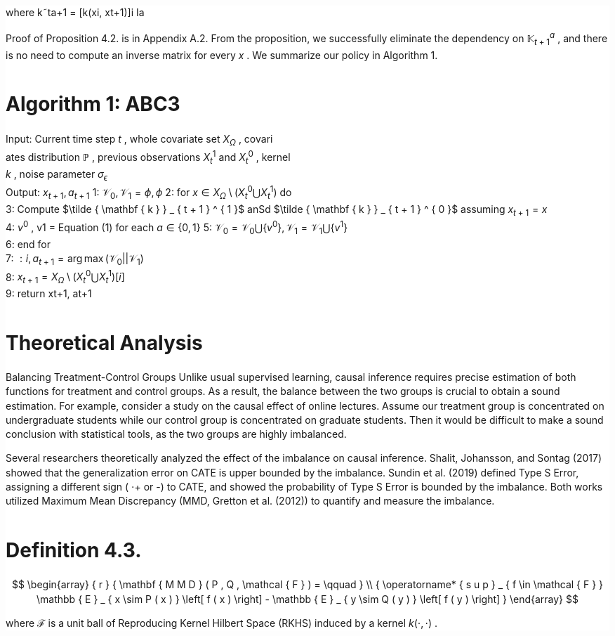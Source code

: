 where k˜ta+1 = [k(xi, xt+1)]i Ia

Proof of Proposition 4.2. is in Appendix A.2. From the proposition, we successfully eliminate the dependency on $\mathbb { K } _ { t + 1 } ^ { a }$ , and there is no need to compute an inverse matrix for every $x$ . We summarize our policy in Algorithm 1.

# Algorithm 1: ABC3

Input: Current time step $t$ , whole covariate set $X _ { \Omega }$ , covari  
ates distribution $\mathbb { P }$ , previous observations $X _ { t } ^ { 1 }$ and $X _ { t } ^ { 0 }$ , kernel   
$k$ , noise parameter $\sigma _ { \epsilon }$   
Output: $x _ { t + 1 } , a _ { t + 1 }$ 1: $\mathcal { V } _ { 0 } , \mathcal { V } _ { 1 } = \phi , \phi$ 2: for $x \in X _ { \Omega } \setminus ( X _ { t } ^ { 0 } \bigcup X _ { t } ^ { 1 } )$ do   
3: Compute $\tilde { \mathbf { k } } _ { t + 1 } ^ { 1 }$ anSd $\tilde { \mathbf { k } } _ { t + 1 } ^ { 0 }$ assuming $x _ { t + 1 } = x$   
4: $v ^ { 0 }$ , v1 = Equation (1) for each $a \in \{ 0 , 1 \}$ 5: $\mathcal { V } _ { 0 } = \mathcal { V } _ { 0 } \bigcup \{ v ^ { 0 } \} , \mathcal { V } _ { 1 } = \mathcal { V } _ { 1 } \bigcup \{ v ^ { 1 } \}$   
6: end for   
7: $: i , a _ { t + 1 } = \arg \operatorname* { m a x } ( \mathcal { V } _ { 0 } | | \mathcal { V } _ { 1 } )$   
8: $x _ { t + 1 } = X _ { \Omega } \setminus \left( X _ { t } ^ { 0 } \bigcup X _ { t } ^ { 1 } \right) [ i ]$   
9: return xt+1, at+1

# Theoretical Analysis

Balancing Treatment-Control Groups Unlike usual supervised learning, causal inference requires precise estimation of both functions for treatment and control groups. As a result, the balance between the two groups is crucial to obtain a sound estimation. For example, consider a study on the causal effect of online lectures. Assume our treatment group is concentrated on undergraduate students while our control group is concentrated on graduate students. Then it would be difficult to make a sound conclusion with statistical tools, as the two groups are highly imbalanced.

Several researchers theoretically analyzed the effect of the imbalance on causal inference. Shalit, Johansson, and Sontag (2017) showed that the generalization error on CATE is upper bounded by the imbalance. Sundin et al. (2019) defined Type S Error, assigning a different sign ( $\cdot +$ or -) to CATE, and showed the probability of Type S Error is bounded by the imbalance. Both works utilized Maximum Mean Discrepancy (MMD, Gretton et al. (2012)) to quantify and measure the imbalance.

# Definition 4.3.

$$
\begin{array} { r } { \mathbf { M M D } ( P , Q , \mathcal { F } ) = \qquad } \\ { \operatorname* { s u p } _ { f \in \mathcal { F } } \mathbb { E } _ { x \sim P ( x ) } \left[ f ( x ) \right] - \mathbb { E } _ { y \sim Q ( y ) } \left[ f ( y ) \right] } \end{array}
$$

where $\mathcal { F }$ is a unit ball of Reproducing Kernel Hilbert Space (RKHS) induced by a kernel $k ( \cdot , \cdot )$ .
